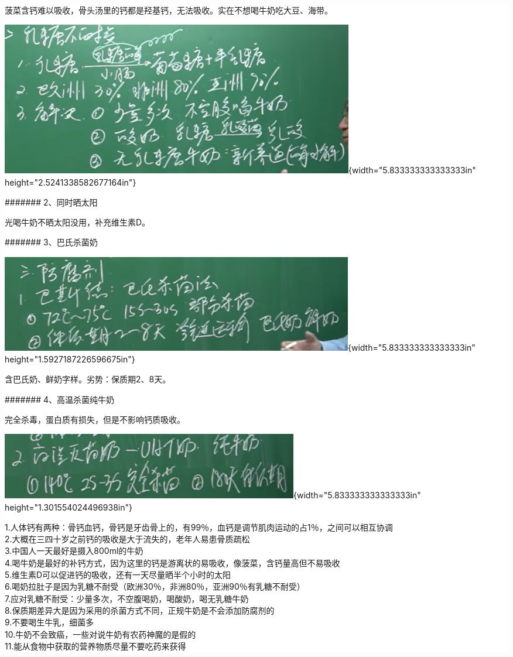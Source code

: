 菠菜含钙难以吸收，骨头汤里的钙都是羟基钙，无法吸收。实在不想喝牛奶吃大豆、海带。

![](./health.assets/image39.png){width="5.833333333333333in"
height="2.5241338582677164in"}

####### 2、同时晒太阳

光喝牛奶不晒太阳没用，补充维生素D。

####### 3、巴氏杀菌奶

![](./health.assets/image40.png){width="5.833333333333333in"
height="1.5927187226596675in"}

含巴氏奶、鲜奶字样。劣势：保质期2、8天。

####### 4、高温杀菌纯牛奶

完全杀毒，蛋白质有损失，但是不影响钙质吸收。

![](./health.assets/image41.png){width="5.833333333333333in"
height="1.301554024496938in"}

1.人体钙有两种：骨钙血钙，骨钙是牙齿骨上的，有99％，血钙是调节肌肉运动的占1％，之间可以相互协调\
2.大概在三四十岁之前钙的吸收是大于流失的，老年人易患骨质疏松\
3.中国人一天最好是摄入800ml的牛奶\
4.喝牛奶是最好的补钙方式，因为这里的钙是游离状的易吸收，像菠菜，含钙量高但不易吸收\
5.维生素D可以促进钙的吸收，还有一天尽量晒半个小时的太阳\
6.喝奶拉肚子是因为乳糖不耐受（欧洲30％，非洲80％，亚洲90％有乳糖不耐受）\
7.应对乳糖不耐受：少量多次，不空腹喝奶，喝酸奶，喝无乳糖牛奶\
8.保质期差异大是因为采用的杀菌方式不同，正规牛奶是不会添加防腐剂的\
9.不要喝生牛乳，细菌多\
10.牛奶不会致癌，一些对说牛奶有农药神魔的是假的\
11.能从食物中获取的营养物质尽量不要吃药来获得
